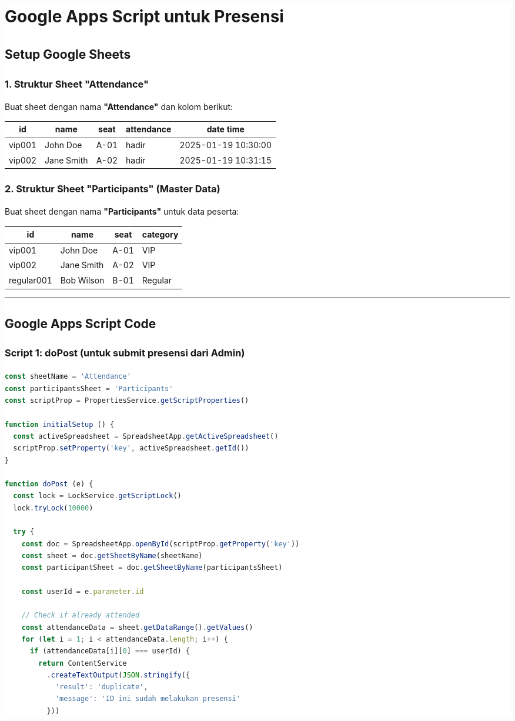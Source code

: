 # Google Apps Script untuk Presensi

## Setup Google Sheets

### 1. Struktur Sheet "Attendance"

Buat sheet dengan nama **"Attendance"** dan kolom berikut:

| id | name | seat | attendance | date time |
|----|------|------|------------|-----------|
| vip001 | John Doe | A-01 | hadir | 2025-01-19 10:30:00 |
| vip002 | Jane Smith | A-02 | hadir | 2025-01-19 10:31:15 |

### 2. Struktur Sheet "Participants" (Master Data)

Buat sheet dengan nama **"Participants"** untuk data peserta:

| id | name | seat | category |
|----|------|------|----------|
| vip001 | John Doe | A-01 | VIP |
| vip002 | Jane Smith | A-02 | VIP |
| regular001 | Bob Wilson | B-01 | Regular |

---

## Google Apps Script Code

### Script 1: doPost (untuk submit presensi dari Admin)

```javascript
const sheetName = 'Attendance'
const participantsSheet = 'Participants'
const scriptProp = PropertiesService.getScriptProperties()

function initialSetup () {
  const activeSpreadsheet = SpreadsheetApp.getActiveSpreadsheet()
  scriptProp.setProperty('key', activeSpreadsheet.getId())
}

function doPost (e) {
  const lock = LockService.getScriptLock()
  lock.tryLock(10000)
  
  try {
    const doc = SpreadsheetApp.openById(scriptProp.getProperty('key'))
    const sheet = doc.getSheetByName(sheetName)
    const participantSheet = doc.getSheetByName(participantsSheet)
    
    const userId = e.parameter.id
    
    // Check if already attended
    const attendanceData = sheet.getDataRange().getValues()
    for (let i = 1; i < attendanceData.length; i++) {
      if (attendanceData[i][0] === userId) {
        return ContentService
          .createTextOutput(JSON.stringify({ 
            'result': 'duplicate', 
            'message': 'ID ini sudah melakukan presensi'
          }))
```